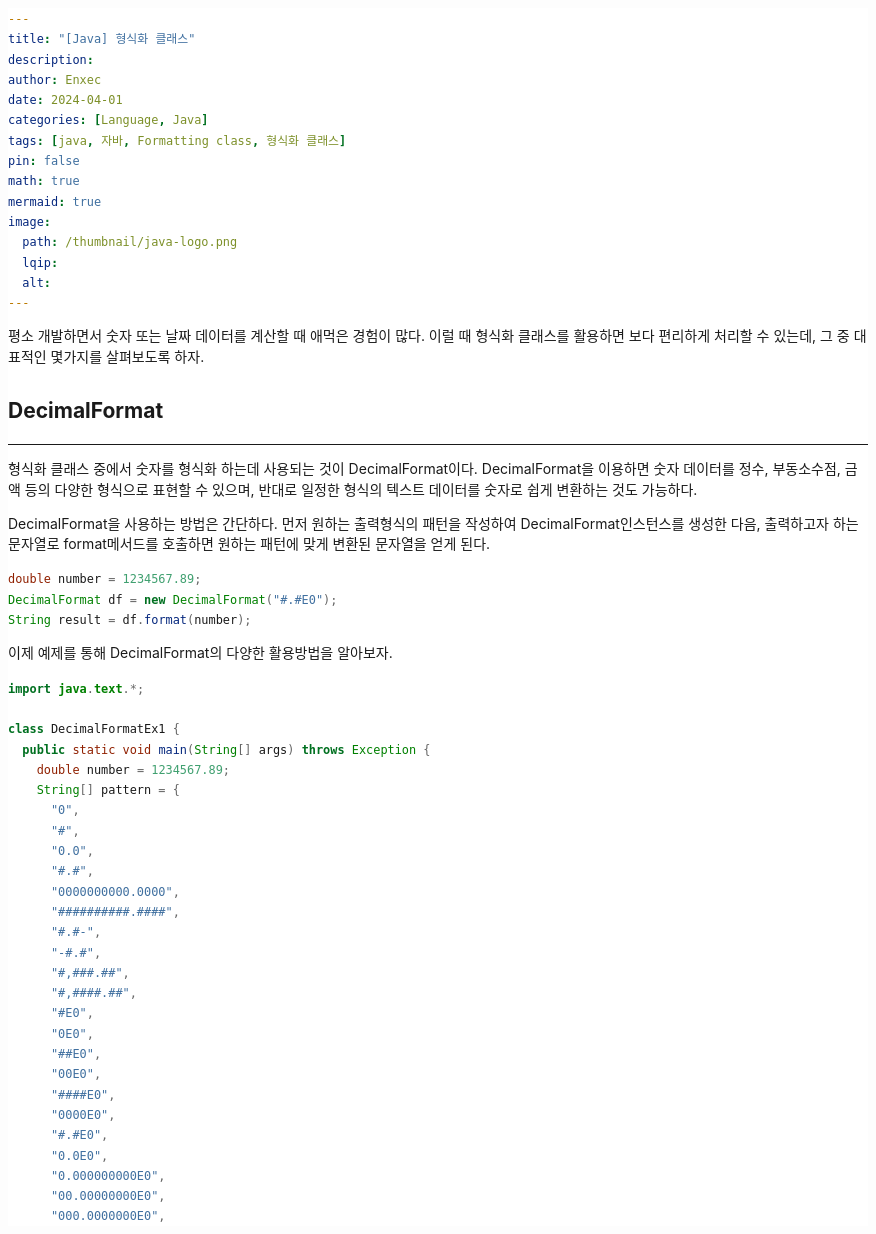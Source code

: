 ```yaml
---
title: "[Java] 형식화 클래스"
description: 
author: Enxec
date: 2024-04-01
categories: [Language, Java]
tags: [java, 자바, Formatting class, 형식화 클래스]
pin: false
math: true
mermaid: true
image:
  path: /thumbnail/java-logo.png
  lqip: 
  alt: 
---
```


평소 개발하면서 숫자 또는 날짜 데이터를 계산할 때 애먹은 경험이 많다. 이럴 때 형식화 클래스를 활용하면 보다 편리하게 처리할 수 있는데, 그 중 대표적인 몇가지를 살펴보도록 하자.

## DecimalFormat
---
형식화 클래스 중에서 숫자를 형식화 하는데 사용되는 것이 DecimalFormat이다. DecimalFormat을 이용하면 숫자 데이터를 정수, 부동소수점, 금액 등의 다양한 형식으로 표현할 수 있으며, 반대로 일정한 형식의 텍스트 데이터를 숫자로 쉽게 변환하는 것도 가능하다.

DecimalFormat을 사용하는 방법은 간단하다. 먼저 원하는 출력형식의 패턴을 작성하여 DecimalFormat인스턴스를 생성한 다음, 출력하고자 하는 문자열로 format메서드를 호출하면 원하는 패턴에 맞게 변환된 문자열을 얻게 된다.

```java
double number = 1234567.89;
DecimalFormat df = new DecimalFormat("#.#E0");
String result = df.format(number);
```

이제 예제를 통해 DecimalFormat의 다양한 활용방법을 알아보자.

```java
import java.text.*;

class DecimalFormatEx1 {
  public static void main(String[] args) throws Exception {
    double number = 1234567.89;
    String[] pattern = {
      "0",
      "#",
      "0.0",
      "#.#",
      "0000000000.0000",
      "##########.####",
      "#.#-",
      "-#.#",
      "#,###.##",
      "#,####.##",
      "#E0",
      "0E0",
      "##E0",
      "00E0",
      "####E0",
      "0000E0",
      "#.#E0",
      "0.0E0",
      "0.000000000E0",
      "00.00000000E0",
      "000.0000000E0",
```